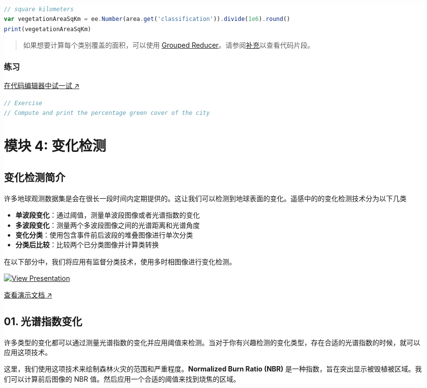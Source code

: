 ```js
// square kilometers
var vegetationAreaSqKm = ee.Number(area.get('classification')).divide(1e6).round()
print(vegetationAreaSqKm)
```


> 
> 如果想要计算每个类别覆盖的面积，可以使用 [Grouped Reducer](https://developers.google.com/earth-engine/reducers_grouping)。请参阅[补充](#calculating-area-by-class)以查看代码片段。
> 


### 练习

[在代码编辑器中试一试 ↗](https://code.earthengine.google.co.in/?scriptPath=users%2Fujavalgandhi%2FEnd-to-End-GEE%3A03-Supervised-Classification%2F05c_Calculating_Area_(exercise))



```js
// Exercise
// Compute and print the percentage green cover of the city
```





# 模块 4: 变化检测


## 变化检测简介

许多地球观测数据集是会在很长一段时间内定期提供的。这让我们可以检测到地球表面的变化。遥感中的的变化检测技术分为以下几类

* **单波段变化**：通过阈值，测量单波段图像或者光谱指数的变化
* **多波段变化**：测量两个多波段图像之间的光谱距离和光谱角度
* **变化分类**：使用包含事件前后波段的堆叠图像进行单次分类
* **分类后比较**：比较两个已分类图像并计算类转换

在以下部分中，我们将应用有监督分类技术，使用多时相图像进行变化检测。

[![View Presentation](https://courses.spatialthoughts.com/images/end_to_end_gee/change_detection.png)](https://docs.google.com/presentation/d/1vdFTWJ61yDuVfbfhpnumQ8zuMPGwGcHpHsBTRgo_o5I/edit?usp=sharing)


[查看演示文档 ↗](https://docs.google.com/presentation/d/1vdFTWJ61yDuVfbfhpnumQ8zuMPGwGcHpHsBTRgo_o5I/edit?usp=sharing)



## 01. 光谱指数变化

许多类型的变化都可以通过测量光谱指数的变化并应用阈值来检测。当对于你有兴趣检测的变化类型，存在合适的光谱指数的时候，就可以应用这项技术。

这里，我们使用这项技术来绘制森林火灾的范围和严重程度。**Normalized Burn Ratio (NBR)** 是一种指数，旨在突出显示被毁植被区域。我们可以计算前后图像的 NBR 值。然后应用一个合适的阈值来找到烧焦的区域。
